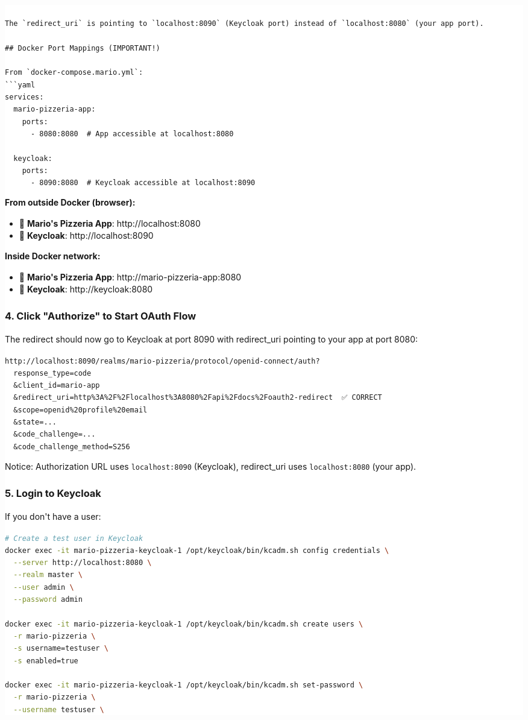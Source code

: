 ````

The `redirect_uri` is pointing to `localhost:8090` (Keycloak port) instead of `localhost:8080` (your app port).

## Docker Port Mappings (IMPORTANT!)

From `docker-compose.mario.yml`:
```yaml
services:
  mario-pizzeria-app:
    ports:
      - 8080:8080  # App accessible at localhost:8080

  keycloak:
    ports:
      - 8090:8080  # Keycloak accessible at localhost:8090
````

**From outside Docker (browser):**

- 🍕 **Mario's Pizzeria App**: http://localhost:8080
- 🔐 **Keycloak**: http://localhost:8090

**Inside Docker network:**

- 🍕 **Mario's Pizzeria App**: http://mario-pizzeria-app:8080
- 🔐 **Keycloak**: http://keycloak:8080

### 4. Click "Authorize" to Start OAuth Flow

The redirect should now go to Keycloak at port 8090 with redirect_uri pointing to your app at port 8080:

```
http://localhost:8090/realms/mario-pizzeria/protocol/openid-connect/auth?
  response_type=code
  &client_id=mario-app
  &redirect_uri=http%3A%2F%2Flocalhost%3A8080%2Fapi%2Fdocs%2Foauth2-redirect  ✅ CORRECT
  &scope=openid%20profile%20email
  &state=...
  &code_challenge=...
  &code_challenge_method=S256
```

Notice: Authorization URL uses `localhost:8090` (Keycloak), redirect_uri uses `localhost:8080` (your app).

### 5. Login to Keycloak

If you don't have a user:

```bash
# Create a test user in Keycloak
docker exec -it mario-pizzeria-keycloak-1 /opt/keycloak/bin/kcadm.sh config credentials \
  --server http://localhost:8080 \
  --realm master \
  --user admin \
  --password admin

docker exec -it mario-pizzeria-keycloak-1 /opt/keycloak/bin/kcadm.sh create users \
  -r mario-pizzeria \
  -s username=testuser \
  -s enabled=true

docker exec -it mario-pizzeria-keycloak-1 /opt/keycloak/bin/kcadm.sh set-password \
  -r mario-pizzeria \
  --username testuser \
```